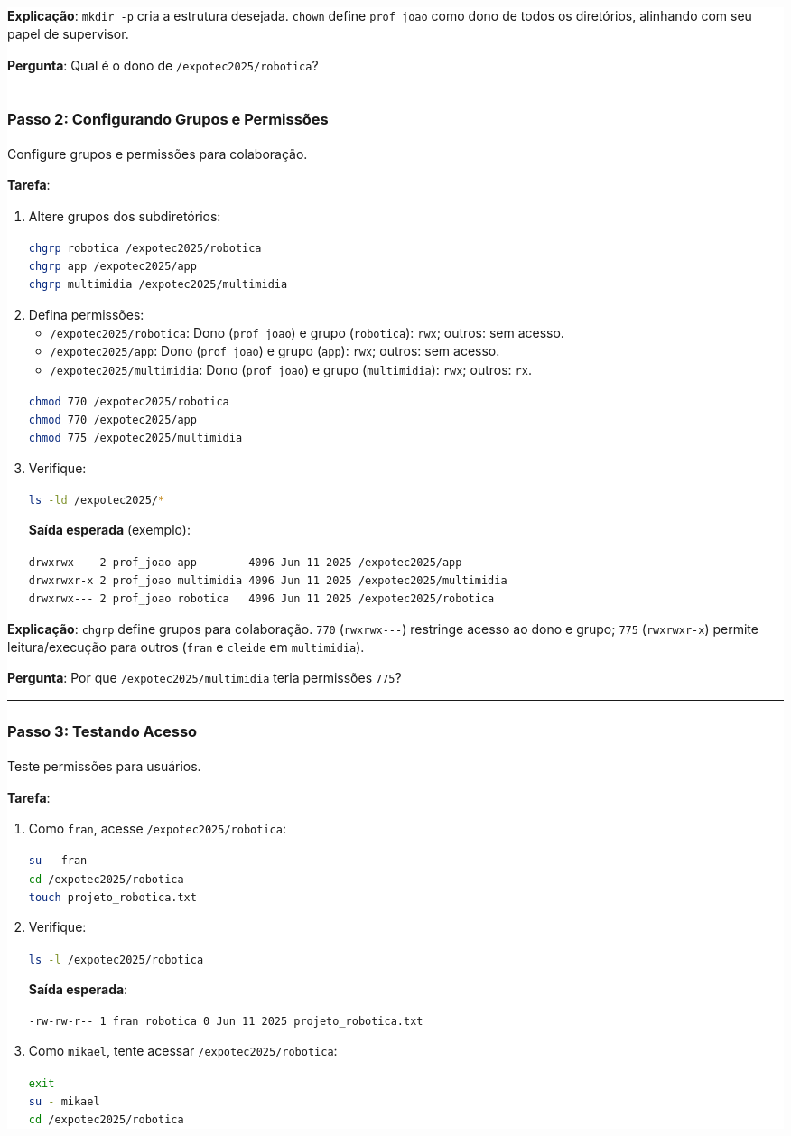 **Explicação**: `mkdir -p` cria a estrutura desejada. `chown` define `prof_joao` como dono de todos os diretórios, alinhando com seu papel de supervisor.

**Pergunta**: Qual é o dono de `/expotec2025/robotica`?

---

### Passo 2: Configurando Grupos e Permissões
Configure grupos e permissões para colaboração.

**Tarefa**:
1. Altere grupos dos subdiretórios:
   ```bash
   chgrp robotica /expotec2025/robotica
   chgrp app /expotec2025/app
   chgrp multimidia /expotec2025/multimidia
   ```
2. Defina permissões:
   - `/expotec2025/robotica`: Dono (`prof_joao`) e grupo (`robotica`): `rwx`; outros: sem acesso.
   - `/expotec2025/app`: Dono (`prof_joao`) e grupo (`app`): `rwx`; outros: sem acesso.
   - `/expotec2025/multimidia`: Dono (`prof_joao`) e grupo (`multimidia`): `rwx`; outros: `rx`.
   ```bash
   chmod 770 /expotec2025/robotica
   chmod 770 /expotec2025/app
   chmod 775 /expotec2025/multimidia
   ```
3. Verifique:
   ```bash
   ls -ld /expotec2025/*
   ```
   **Saída esperada** (exemplo):
   ```
   drwxrwx--- 2 prof_joao app        4096 Jun 11 2025 /expotec2025/app
   drwxrwxr-x 2 prof_joao multimidia 4096 Jun 11 2025 /expotec2025/multimidia
   drwxrwx--- 2 prof_joao robotica   4096 Jun 11 2025 /expotec2025/robotica
   ```

**Explicação**: `chgrp` define grupos para colaboração. `770` (`rwxrwx---`) restringe acesso ao dono e grupo; `775` (`rwxrwxr-x`) permite leitura/execução para outros (`fran` e `cleide` em `multimidia`).

**Pergunta**: Por que `/expotec2025/multimidia` teria permissões `775`?

---

### Passo 3: Testando Acesso
Teste permissões para usuários.

**Tarefa**:
1. Como `fran`, acesse `/expotec2025/robotica`:
   ```bash
   su - fran
   cd /expotec2025/robotica
   touch projeto_robotica.txt
   ```
2. Verifique:
   ```bash
   ls -l /expotec2025/robotica
   ```
   **Saída esperada**:
   ```
   -rw-rw-r-- 1 fran robotica 0 Jun 11 2025 projeto_robotica.txt
   ```
3. Como `mikael`, tente acessar `/expotec2025/robotica`:
   ```bash
   exit
   su - mikael
   cd /expotec2025/robotica
   ```